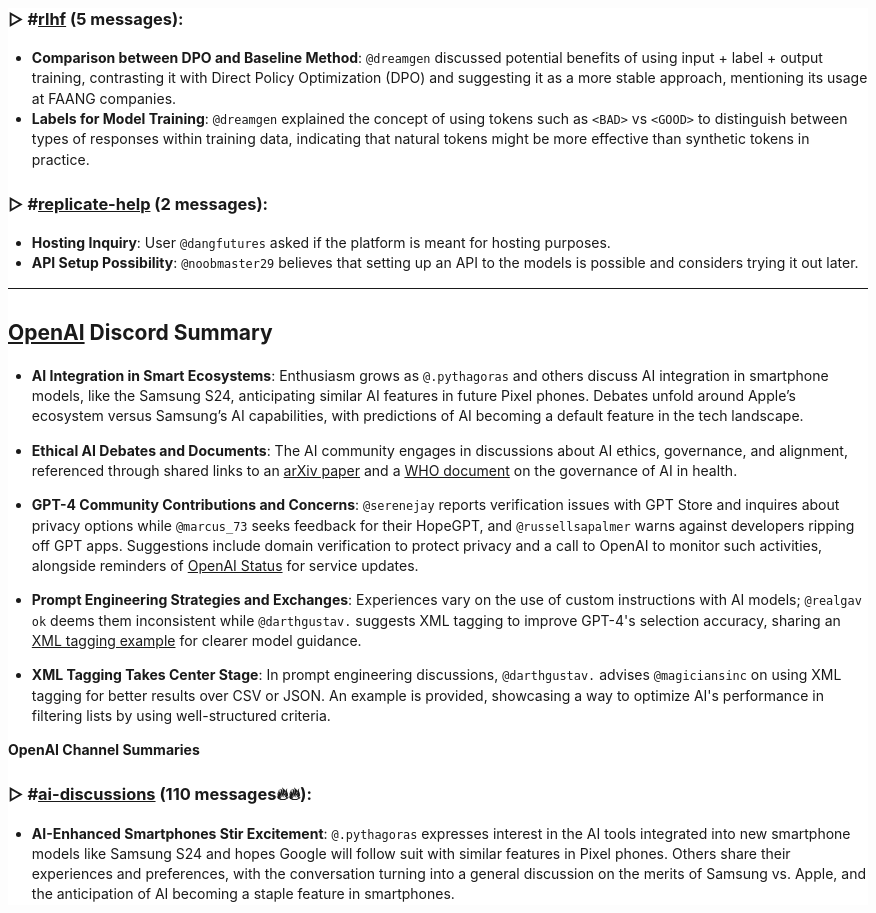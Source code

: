 ### ▷ #[rlhf](https://discord.com/channels/1104757954588196865/1112023522039058553/) (5 messages):

- **Comparison between DPO and Baseline Method**: `@dreamgen` discussed potential benefits of using input + label + output training, contrasting it with Direct Policy Optimization (DPO) and suggesting it as a more stable approach, mentioning its usage at FAANG companies.
- **Labels for Model Training**: `@dreamgen` explained the concept of using tokens such as `<BAD>` vs `<GOOD>` to distinguish between types of responses within training data, indicating that natural tokens might be more effective than synthetic tokens in practice.

### ▷ #[replicate-help](https://discord.com/channels/1104757954588196865/1197414694248534116/) (2 messages):

- **Hosting Inquiry**: User `@dangfutures` asked if the platform is meant for hosting purposes.
- **API Setup Possibility**: `@noobmaster29` believes that setting up an API to the models is possible and considers trying it out later.

---

## [OpenAI](https://discord.com/channels/974519864045756446) Discord Summary

- **AI Integration in Smart Ecosystems**: Enthusiasm grows as `@.pythagoras` and others discuss AI integration in smartphone models, like the Samsung S24, anticipating similar AI features in future Pixel phones. Debates unfold around Apple’s ecosystem versus Samsung’s AI capabilities, with predictions of AI becoming a default feature in the tech landscape.
  
- **Ethical AI Debates and Documents**: The AI community engages in discussions about AI ethics, governance, and alignment, referenced through shared links to an [arXiv paper](https://arxiv.org/pdf/2310.07019.pdf) and a [WHO document](https://iris.who.int/bitstream/handle/10665/375579/9789240084759-eng.pdf?sequence=1&isAllowed=y) on the governance of AI in health.
  
- **GPT-4 Community Contributions and Concerns**: `@serenejay` reports verification issues with GPT Store and inquires about privacy options while `@marcus_73` seeks feedback for their HopeGPT, and `@russellsapalmer` warns against developers ripping off GPT apps. Suggestions include domain verification to protect privacy and a call to OpenAI to monitor such activities, alongside reminders of [OpenAI Status](https://status.openai.com) for service updates.
  
- **Prompt Engineering Strategies and Exchanges**: Experiences vary on the use of custom instructions with AI models; `@realgavok` deems them inconsistent while `@darthgustav.` suggests XML tagging to improve GPT-4's selection accuracy, sharing an [XML tagging example](https://discord.com/channels/974519864045756446/1192857176562208798/1192857176562208798) for clearer model guidance.
  
- **XML Tagging Takes Center Stage**: In prompt engineering discussions, `@darthgustav.` advises `@magiciansinc` on using XML tagging for better results over CSV or JSON. An example is provided, showcasing a way to optimize AI's performance in filtering lists by using well-structured criteria.
  

**OpenAI Channel Summaries**

### ▷ #[ai-discussions](https://discord.com/channels/974519864045756446/998381918976479273/) (110 messages🔥🔥):

- **AI-Enhanced Smartphones Stir Excitement**: `@.pythagoras` expresses interest in the AI tools integrated into new smartphone models like Samsung S24 and hopes Google will follow suit with similar features in Pixel phones. Others share their experiences and preferences, with the conversation turning into a general discussion on the merits of Samsung vs. Apple, and the anticipation of AI becoming a staple feature in smartphones.
  